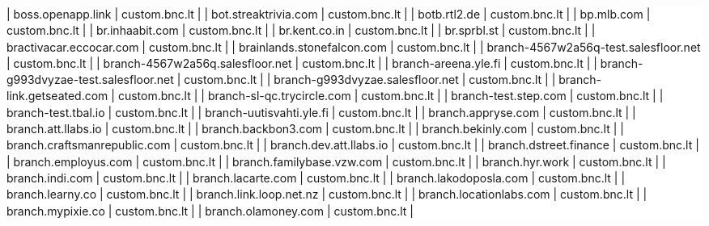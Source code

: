 | boss.openapp.link | custom.bnc.lt |
| bot.streaktrivia.com | custom.bnc.lt |
| botb.rtl2.de | custom.bnc.lt |
| bp.mlb.com | custom.bnc.lt |
| br.inhaabit.com | custom.bnc.lt |
| br.kent.co.in | custom.bnc.lt |
| br.sprbl.st | custom.bnc.lt |
| bractivacar.eccocar.com | custom.bnc.lt |
| brainlands.stonefalcon.com | custom.bnc.lt |
| branch-4567w2a56q-test.salesfloor.net | custom.bnc.lt |
| branch-4567w2a56q.salesfloor.net | custom.bnc.lt |
| branch-areena.yle.fi | custom.bnc.lt |
| branch-g993dvyzae-test.salesfloor.net | custom.bnc.lt |
| branch-g993dvyzae.salesfloor.net | custom.bnc.lt |
| branch-link.getseated.com | custom.bnc.lt |
| branch-sl-qc.trycircle.com | custom.bnc.lt |
| branch-test.step.com | custom.bnc.lt |
| branch-test.tbal.io | custom.bnc.lt |
| branch-uutisvahti.yle.fi | custom.bnc.lt |
| branch.appryse.com | custom.bnc.lt |
| branch.att.llabs.io | custom.bnc.lt |
| branch.backbon3.com | custom.bnc.lt |
| branch.bekinly.com | custom.bnc.lt |
| branch.craftsmanrepublic.com | custom.bnc.lt |
| branch.dev.att.llabs.io | custom.bnc.lt |
| branch.dstreet.finance | custom.bnc.lt |
| branch.employus.com | custom.bnc.lt |
| branch.familybase.vzw.com | custom.bnc.lt |
| branch.hyr.work | custom.bnc.lt |
| branch.indi.com | custom.bnc.lt |
| branch.lacarte.com | custom.bnc.lt |
| branch.lakodoposla.com | custom.bnc.lt |
| branch.learny.co | custom.bnc.lt |
| branch.link.loop.net.nz | custom.bnc.lt |
| branch.locationlabs.com | custom.bnc.lt |
| branch.mypixie.co | custom.bnc.lt |
| branch.olamoney.com | custom.bnc.lt |